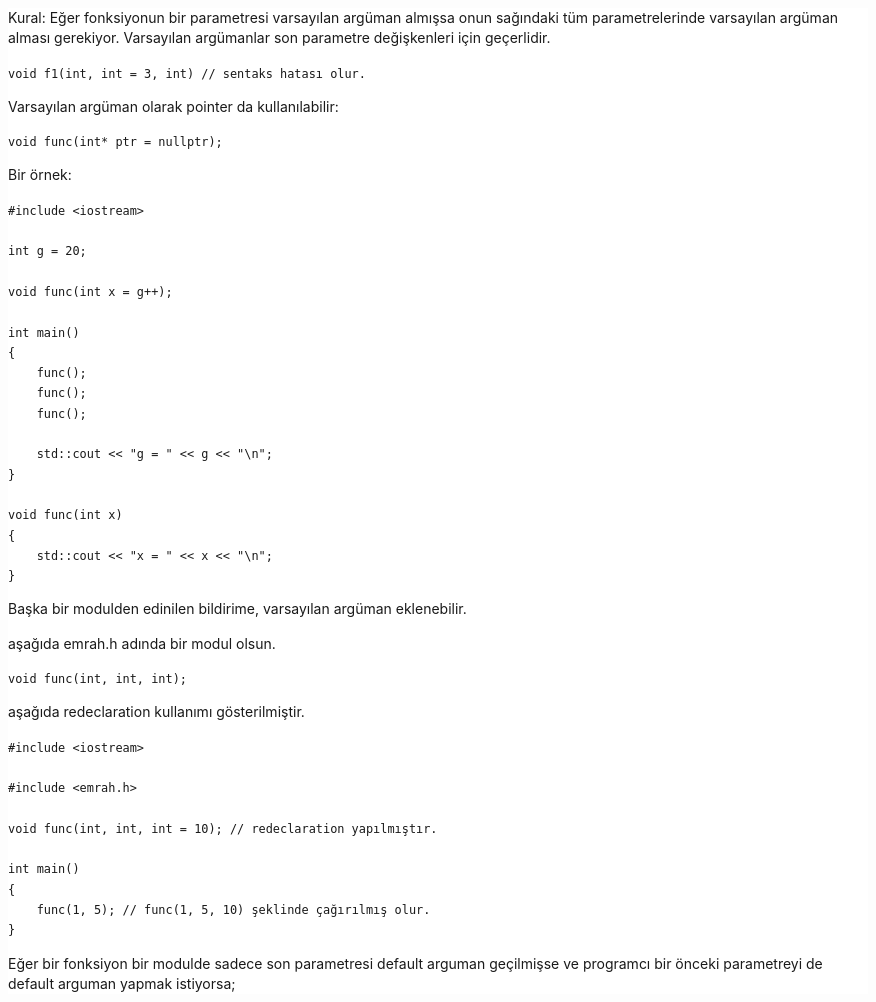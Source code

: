 Kural: Eğer fonksiyonun bir parametresi varsayılan argüman almışsa onun sağındaki tüm parametrelerinde varsayılan argüman alması gerekiyor. Varsayılan argümanlar son parametre
değişkenleri için geçerlidir.
```
void f1(int, int = 3, int) // sentaks hatası olur.
```
Varsayılan argüman olarak pointer da kullanılabilir:
```
void func(int* ptr = nullptr);
```

Bir örnek: 
```
#include <iostream>

int g = 20; 

void func(int x = g++);

int main()
{
	func();
	func();
	func();

	std::cout << "g = " << g << "\n";
}

void func(int x)
{
	std::cout << "x = " << x << "\n";
}
```

Başka bir modulden edinilen bildirime, varsayılan argüman eklenebilir.

aşağıda emrah.h adında bir modul olsun. 
```
void func(int, int, int);
```
aşağıda redeclaration kullanımı gösterilmiştir.
```
#include <iostream>

#include <emrah.h>

void func(int, int, int = 10); // redeclaration yapılmıştır.

int main()
{
	func(1, 5); // func(1, 5, 10) şeklinde çağırılmış olur.
}
```

Eğer bir fonksiyon bir modulde sadece son parametresi default arguman geçilmişse ve programcı bir önceki parametreyi de default arguman yapmak istiyorsa;
